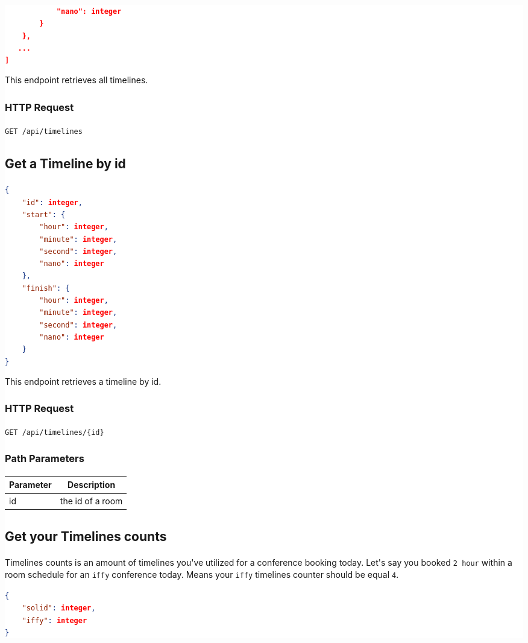 ```json
            "nano": integer
        }
    },
   ...
]
```

This endpoint retrieves all timelines.

### HTTP Request

`GET /api/timelines`


## Get a Timeline by id

```json
{
    "id": integer,
    "start": {
        "hour": integer,
        "minute": integer,
        "second": integer,
        "nano": integer
    },
    "finish": {
        "hour": integer,
        "minute": integer,
        "second": integer,
        "nano": integer
    }
}
```

This endpoint retrieves a timeline by id.

### HTTP Request

`GET /api/timelines/{id}`

### Path Parameters

Parameter | Description
--------- | ----------
id | the id of a room

## Get your Timelines counts

Timelines counts is an amount of timelines you've utilized for a conference booking today. Let's say you booked `2 hour` within a room schedule for an `iffy` conference today. Means your `iffy` timelines counter should be equal `4`.  

```json
{
    "solid": integer,
    "iffy": integer
} 
```
